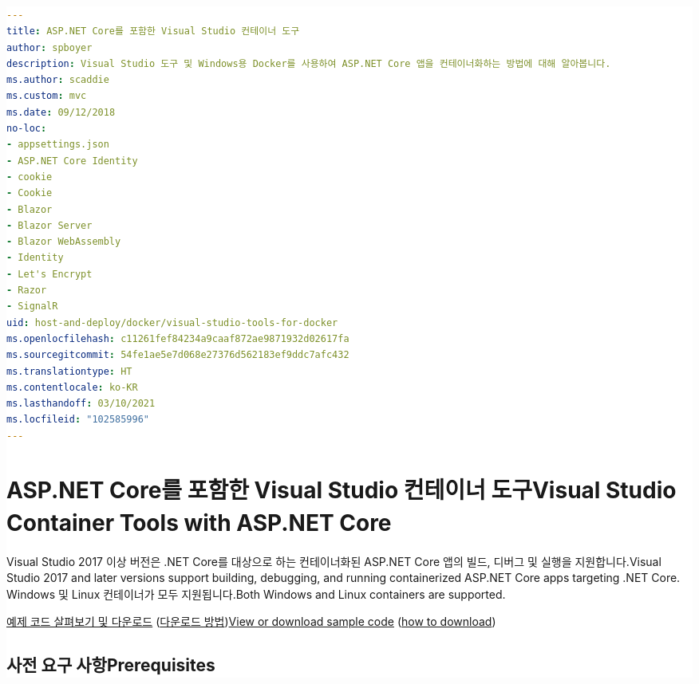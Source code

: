 ```yaml
---
title: ASP.NET Core를 포함한 Visual Studio 컨테이너 도구
author: spboyer
description: Visual Studio 도구 및 Windows용 Docker를 사용하여 ASP.NET Core 앱을 컨테이너화하는 방법에 대해 알아봅니다.
ms.author: scaddie
ms.custom: mvc
ms.date: 09/12/2018
no-loc:
- appsettings.json
- ASP.NET Core Identity
- cookie
- Cookie
- Blazor
- Blazor Server
- Blazor WebAssembly
- Identity
- Let's Encrypt
- Razor
- SignalR
uid: host-and-deploy/docker/visual-studio-tools-for-docker
ms.openlocfilehash: c11261fef84234a9caaf872ae9871932d02617fa
ms.sourcegitcommit: 54fe1ae5e7d068e27376d562183ef9ddc7afc432
ms.translationtype: HT
ms.contentlocale: ko-KR
ms.lasthandoff: 03/10/2021
ms.locfileid: "102585996"
---
```

# <a name="visual-studio-container-tools-with-aspnet-core"></a><span data-ttu-id="5d55a-103">ASP.NET Core를 포함한 Visual Studio 컨테이너 도구</span><span class="sxs-lookup"><span data-stu-id="5d55a-103">Visual Studio Container Tools with ASP.NET Core</span></span>

<span data-ttu-id="5d55a-104">Visual Studio 2017 이상 버전은 .NET Core를 대상으로 하는 컨테이너화된 ASP.NET Core 앱의 빌드, 디버그 및 실행을 지원합니다.</span><span class="sxs-lookup"><span data-stu-id="5d55a-104">Visual Studio 2017 and later versions support building, debugging, and running containerized ASP.NET Core apps targeting .NET Core.</span></span> <span data-ttu-id="5d55a-105">Windows 및 Linux 컨테이너가 모두 지원됩니다.</span><span class="sxs-lookup"><span data-stu-id="5d55a-105">Both Windows and Linux containers are supported.</span></span>

<span data-ttu-id="5d55a-106">[예제 코드 살펴보기 및 다운로드](https://github.com/dotnet/AspNetCore.Docs/tree/main/aspnetcore/host-and-deploy/docker/visual-studio-tools-for-docker/samples) ([다운로드 방법](xref:index#how-to-download-a-sample))</span><span class="sxs-lookup"><span data-stu-id="5d55a-106">[View or download sample code](https://github.com/dotnet/AspNetCore.Docs/tree/main/aspnetcore/host-and-deploy/docker/visual-studio-tools-for-docker/samples) ([how to download](xref:index#how-to-download-a-sample))</span></span>

## <a name="prerequisites"></a><span data-ttu-id="5d55a-107">사전 요구 사항</span><span class="sxs-lookup"><span data-stu-id="5d55a-107">Prerequisites</span></span>
